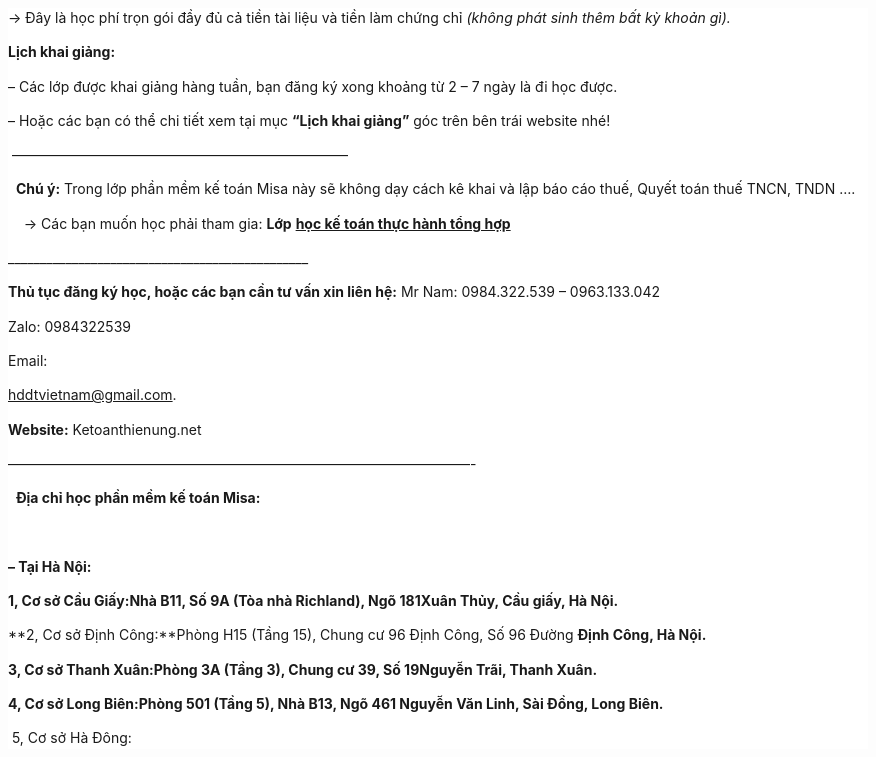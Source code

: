 -> Đây là học phí trọn gói đầy đủ cả tiền tài liệu và tiền làm chứng chỉ *(không phát sinh thêm bất kỳ khoản gì).*


**Lịch khai giảng:**  

– Các lớp được khai giảng hàng tuần, bạn đăng ký xong khoảng từ 2 – 7 ngày là đi học được.  

– Hoặc các bạn có thể chi tiết xem tại mục **“Lịch khai giảng”** góc trên bên trái website nhé!



 ————————————————————————  

  
**Chú ý:** Trong lớp phần mềm kế toán Misa này sẽ không dạy cách kê khai và lập báo cáo thuế, Quyết toán thuế TNCN, TNDN ….  

    -> Các bạn muốn học phải tham gia: **Lớp** **[học kế toán thực hành tổng hợp](# "học kế toán thực hành tổng hợp")**



  

\_\_\_\_\_\_\_\_\_\_\_\_\_\_\_\_\_\_\_\_\_\_\_\_\_\_\_\_\_\_\_\_\_\_\_\_\_\_\_\_\_\_\_\_\_\_\_

**Thủ tục đăng ký học, hoặc các bạn cần tư vấn xin liên hệ:**
Mr Nam: 0984.322.539 – 0963.133.042


Zalo: 0984322539  

 Email: 

hddtvietnam@gmail.com.  

**Website:** Ketoanthienung.net


 —————————————————————————————————-  

  
**Địa chỉ học phần mềm kế toán Misa:**



  



**– Tại Hà Nội:**


**1, Cơ sở Cầu Giấy:**Nhà B11, Số 9A (Tòa nhà Richland), Ngõ 181**Xuân Thủy, Cầu giấy, Hà Nội.**


**2, Cơ sở Định Công:**Phòng H15 (Tầng 15), Chung cư 96 Định Công, Số 96 Đường **Định Công, Hà Nội.**


**3, Cơ sở Thanh Xuân:**Phòng 3A (Tầng 3), Chung cư 39, Số 19**Nguyễn Trãi, Thanh Xuân.**


**4, Cơ sở Long Biên:**Phòng 501 (Tầng 5), Nhà B13, Ngõ 461 Nguyễn Văn Linh**, Sài Đồng, Long Biên.**


 5, Cơ sở Hà Đông:
